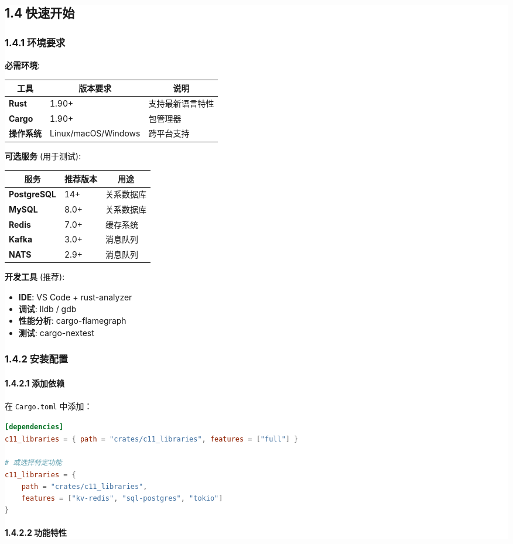 
## 1.4 快速开始

### 1.4.1 环境要求

**必需环境**:

| 工具 | 版本要求 | 说明 |
|------|---------|------|
| **Rust** | 1.90+ | 支持最新语言特性 |
| **Cargo** | 1.90+ | 包管理器 |
| **操作系统** | Linux/macOS/Windows | 跨平台支持 |

**可选服务** (用于测试):

| 服务 | 推荐版本 | 用途 |
|------|---------|------|
| **PostgreSQL** | 14+ | 关系数据库 |
| **MySQL** | 8.0+ | 关系数据库 |
| **Redis** | 7.0+ | 缓存系统 |
| **Kafka** | 3.0+ | 消息队列 |
| **NATS** | 2.9+ | 消息队列 |

**开发工具** (推荐):

- **IDE**: VS Code + rust-analyzer
- **调试**: lldb / gdb
- **性能分析**: cargo-flamegraph
- **测试**: cargo-nextest

### 1.4.2 安装配置

#### 1.4.2.1 添加依赖

在 `Cargo.toml` 中添加：

```toml
[dependencies]
c11_libraries = { path = "crates/c11_libraries", features = ["full"] }

# 或选择特定功能
c11_libraries = { 
    path = "crates/c11_libraries",
    features = ["kv-redis", "sql-postgres", "tokio"]
}
```

#### 1.4.2.2 功能特性
